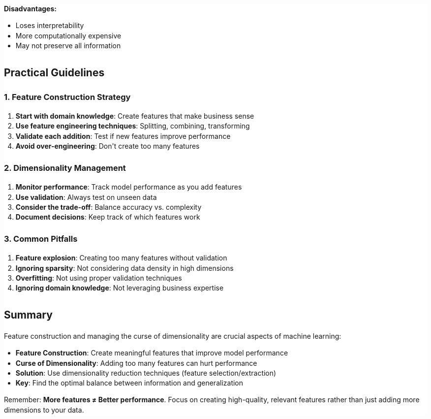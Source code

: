 **Disadvantages:**
- Loses interpretability
- More computationally expensive
- May not preserve all information

## Practical Guidelines

### 1. Feature Construction Strategy
1. **Start with domain knowledge**: Create features that make business sense
2. **Use feature engineering techniques**: Splitting, combining, transforming
3. **Validate each addition**: Test if new features improve performance
4. **Avoid over-engineering**: Don't create too many features

### 2. Dimensionality Management
1. **Monitor performance**: Track model performance as you add features
2. **Use validation**: Always test on unseen data
3. **Consider the trade-off**: Balance accuracy vs. complexity
4. **Document decisions**: Keep track of which features work

### 3. Common Pitfalls
1. **Feature explosion**: Creating too many features without validation
2. **Ignoring sparsity**: Not considering data density in high dimensions
3. **Overfitting**: Not using proper validation techniques
4. **Ignoring domain knowledge**: Not leveraging business expertise

## Summary

Feature construction and managing the curse of dimensionality are crucial aspects of machine learning:

- **Feature Construction**: Create meaningful features that improve model performance
- **Curse of Dimensionality**: Adding too many features can hurt performance
- **Solution**: Use dimensionality reduction techniques (feature selection/extraction)
- **Key**: Find the optimal balance between information and generalization

Remember: **More features ≠ Better performance**. Focus on creating high-quality, relevant features rather than just adding more dimensions to your data.